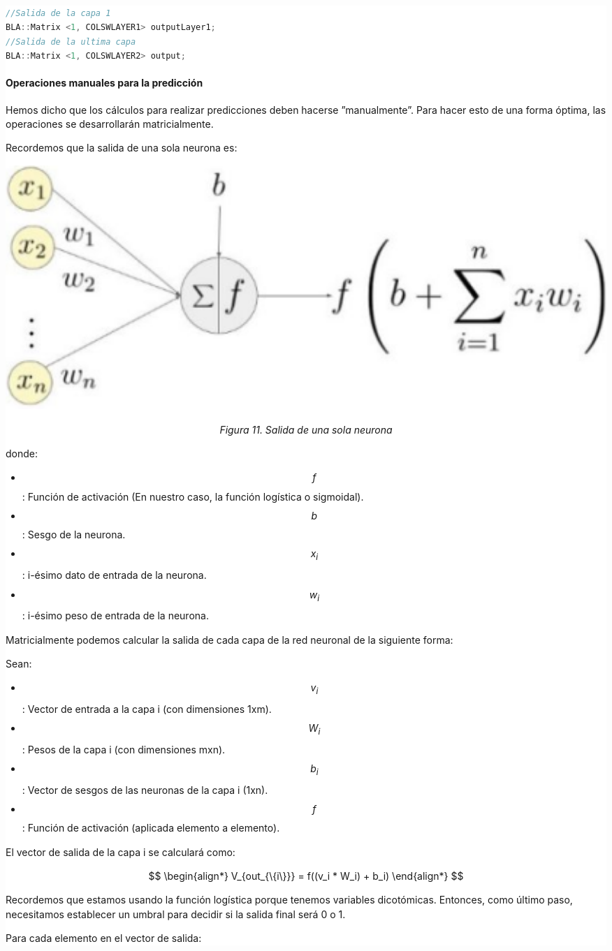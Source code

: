 ```c
//Salida de la capa 1
BLA::Matrix <1, COLSWLAYER1> outputLayer1;
//Salida de la ultima capa
BLA::Matrix <1, COLSWLAYER2> output;
```

#### Operaciones manuales para la predicción

Hemos dicho que los cálculos para realizar predicciones deben hacerse ”manualmente”. Para hacer esto de una forma óptima, las operaciones se desarrollarán matricialmente.

Recordemos que la salida de una sola neurona es:

<div style="text-align:center">
    <img style="width:100%; height:100%;" src="../assets/images/markrover/unaneurona.png" />
    <p><i>Figura 11. Salida de una sola neurona</i></p>
</div>

donde:

- $$f$$: Función de activación (En nuestro caso, la función logı́stica o sigmoidal).
- $$b$$: Sesgo de la neurona.
- $$x_i$$: i-ésimo dato de entrada de la neurona.
- $$w_i$$: i-ésimo peso de entrada de la neurona.

Matricialmente podemos calcular la salida de cada capa de la red neuronal de la siguiente forma:

Sean:

- $$v_i$$: Vector de entrada a la capa i (con dimensiones 1xm).
- $$W_i$$: Pesos de la capa i (con dimensiones mxn).
- $$b_i$$ : Vector de sesgos de las neuronas de la capa i (1xn).
- $$f$$: Función de activación (aplicada elemento a elemento).

El vector de salida de la capa i se calculará como:

$$
\begin{align*}
    V_{out_{\{i\}}} = f((v_i * W_i) + b_i)
\end{align*}
$$

Recordemos que estamos usando la función logı́stica porque tenemos variables dicotómicas. Entonces, como último paso, necesitamos establecer un umbral para decidir si la salida final será 0 o 1.

Para cada elemento en el vector de salida:
